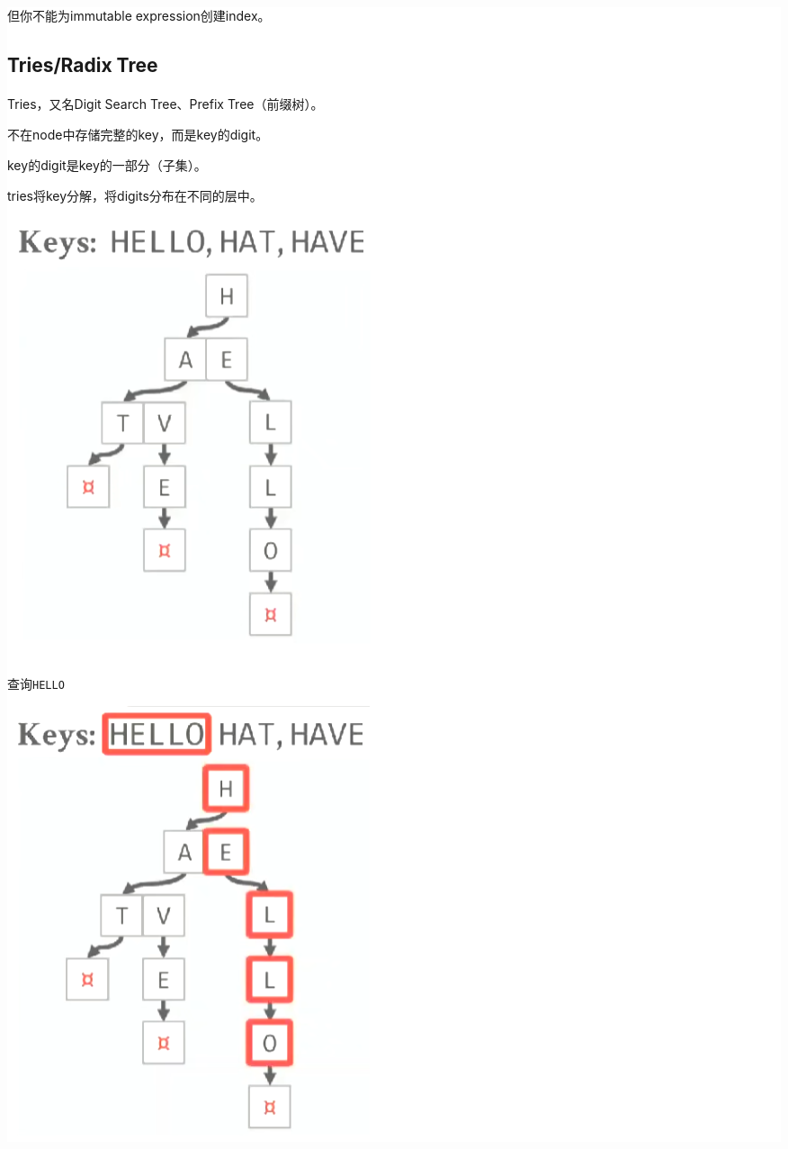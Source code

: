 但你不能为immutable expression创建index。

## Tries/Radix Tree

Tries，又名Digit Search Tree、Prefix Tree（前缀树）。

不在node中存储完整的key，而是key的digit。

key的digit是key的一部分（子集）。

tries将key分解，将digits分布在不同的层中。

![F40](./F40.jpg)

查询`HELLO`

![F41](./F41.jpg)